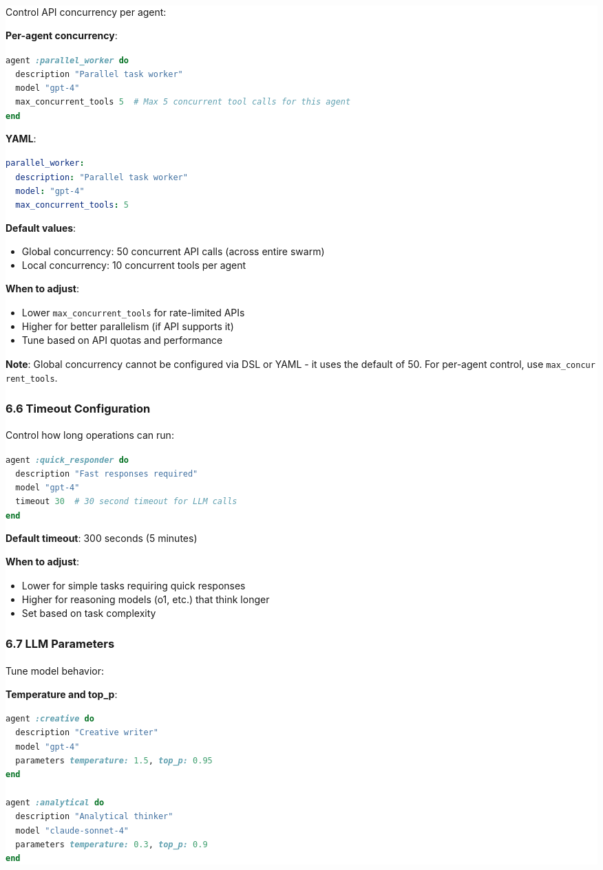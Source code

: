 Control API concurrency per agent:

**Per-agent concurrency**:
```ruby
agent :parallel_worker do
  description "Parallel task worker"
  model "gpt-4"
  max_concurrent_tools 5  # Max 5 concurrent tool calls for this agent
end
```

**YAML**:
```yaml
parallel_worker:
  description: "Parallel task worker"
  model: "gpt-4"
  max_concurrent_tools: 5
```

**Default values**:
- Global concurrency: 50 concurrent API calls (across entire swarm)
- Local concurrency: 10 concurrent tools per agent

**When to adjust**:
- Lower `max_concurrent_tools` for rate-limited APIs
- Higher for better parallelism (if API supports it)
- Tune based on API quotas and performance

**Note**: Global concurrency cannot be configured via DSL or YAML - it uses the default of 50. For per-agent control, use `max_concurrent_tools`.

### 6.6 Timeout Configuration

Control how long operations can run:

```ruby
agent :quick_responder do
  description "Fast responses required"
  model "gpt-4"
  timeout 30  # 30 second timeout for LLM calls
end
```

**Default timeout**: 300 seconds (5 minutes)

**When to adjust**:
- Lower for simple tasks requiring quick responses
- Higher for reasoning models (o1, etc.) that think longer
- Set based on task complexity

### 6.7 LLM Parameters

Tune model behavior:

**Temperature and top_p**:
```ruby
agent :creative do
  description "Creative writer"
  model "gpt-4"
  parameters temperature: 1.5, top_p: 0.95
end

agent :analytical do
  description "Analytical thinker"
  model "claude-sonnet-4"
  parameters temperature: 0.3, top_p: 0.9
end
```
